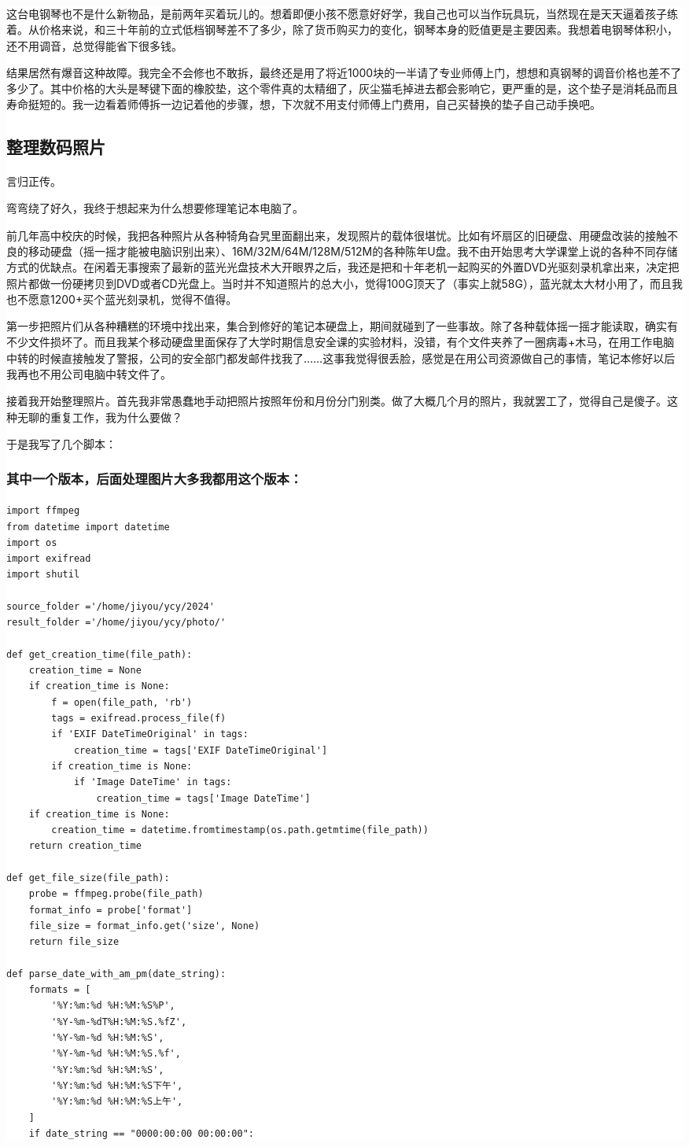 这台电钢琴也不是什么新物品，是前两年买着玩儿的。想着即便小孩不愿意好好学，我自己也可以当作玩具玩，当然现在是天天逼着孩子练着。从价格来说，和三十年前的立式低档钢琴差不了多少，除了货币购买力的变化，钢琴本身的贬值更是主要因素。我想着电钢琴体积小，还不用调音，总觉得能省下很多钱。

结果居然有爆音这种故障。我完全不会修也不敢拆，最终还是用了将近1000块的一半请了专业师傅上门，想想和真钢琴的调音价格也差不了多少了。其中价格的大头是琴键下面的橡胶垫，这个零件真的太精细了，灰尘猫毛掉进去都会影响它，更严重的是，这个垫子是消耗品而且寿命挺短的。我一边看着师傅拆一边记着他的步骤，想，下次就不用支付师傅上门费用，自己买替换的垫子自己动手换吧。

## 整理数码照片

言归正传。

弯弯绕了好久，我终于想起来为什么想要修理笔记本电脑了。

前几年高中校庆的时候，我把各种照片从各种犄角旮旯里面翻出来，发现照片的载体很堪忧。比如有坏扇区的旧硬盘、用硬盘改装的接触不良的移动硬盘（摇一摇才能被电脑识别出来）、16M/32M/64M/128M/512M的各种陈年U盘。我不由开始思考大学课堂上说的各种不同存储方式的优缺点。在闲着无事搜索了最新的蓝光光盘技术大开眼界之后，我还是把和十年老机一起购买的外置DVD光驱刻录机拿出来，决定把照片都做一份硬拷贝到DVD或者CD光盘上。当时并不知道照片的总大小，觉得100G顶天了（事实上就58G），蓝光就太大材小用了，而且我也不愿意1200+买个蓝光刻录机，觉得不值得。

第一步把照片们从各种糟糕的环境中找出来，集合到修好的笔记本硬盘上，期间就碰到了一些事故。除了各种载体摇一摇才能读取，确实有不少文件损坏了。而且我某个移动硬盘里面保存了大学时期信息安全课的实验材料，没错，有个文件夹养了一圈病毒+木马，在用工作电脑中转的时候直接触发了警报，公司的安全部门都发邮件找我了……这事我觉得很丢脸，感觉是在用公司资源做自己的事情，笔记本修好以后我再也不用公司电脑中转文件了。

接着我开始整理照片。首先我非常愚蠢地手动把照片按照年份和月份分门别类。做了大概几个月的照片，我就罢工了，觉得自己是傻子。这种无聊的重复工作，我为什么要做？

于是我写了几个脚本：

### 其中一个版本，后面处理图片大多我都用这个版本：

```
import ffmpeg
from datetime import datetime
import os
import exifread
import shutil

source_folder ='/home/jiyou/ycy/2024'
result_folder ='/home/jiyou/ycy/photo/'

def get_creation_time(file_path):
    creation_time = None
    if creation_time is None:
        f = open(file_path, 'rb')
        tags = exifread.process_file(f)
        if 'EXIF DateTimeOriginal' in tags:
            creation_time = tags['EXIF DateTimeOriginal']
        if creation_time is None:
            if 'Image DateTime' in tags:
                creation_time = tags['Image DateTime']
    if creation_time is None:
        creation_time = datetime.fromtimestamp(os.path.getmtime(file_path))
    return creation_time

def get_file_size(file_path):
    probe = ffmpeg.probe(file_path)
    format_info = probe['format']
    file_size = format_info.get('size', None)
    return file_size

def parse_date_with_am_pm(date_string):
    formats = [
        '%Y:%m:%d %H:%M:%S%P',
        '%Y-%m-%dT%H:%M:%S.%fZ',
        '%Y-%m-%d %H:%M:%S',
        '%Y-%m-%d %H:%M:%S.%f',
        '%Y:%m:%d %H:%M:%S',
        '%Y:%m:%d %H:%M:%S下午',
        '%Y:%m:%d %H:%M:%S上午',
    ]
    if date_string == "0000:00:00 00:00:00":
```